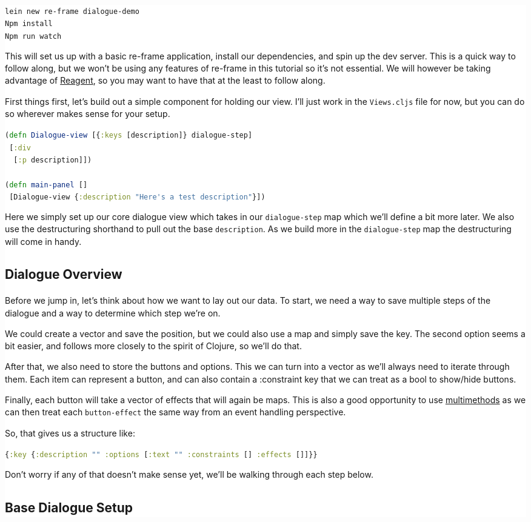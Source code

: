 ```clojure
lein new re-frame dialogue-demo
Npm install
Npm run watch
```


This will set us up with a basic re-frame application, install our dependencies, and spin up the dev server. This is a quick way to follow along, but we won’t be using any features of re-frame in this tutorial so it’s not essential. We will however be taking advantage of [Reagent](https://reagent-project.github.io), so you may want to have that at the least to follow along.


First things first, let’s build out a simple component for holding our view. I’ll just work in the ```Views.cljs``` file for now, but you can do so wherever makes sense for your setup. 

```clojure
(defn Dialogue-view [{:keys [description]} dialogue-step]
 [:div
  [:p description]])
 
(defn main-panel []
 [Dialogue-view {:description "Here's a test description"}])
```


Here we simply set up our core dialogue view which takes in our ```dialogue-step``` map which we’ll define a bit more later. We also use the destructuring shorthand to pull out the base ```description```. As we build more in the ```dialogue-step``` map the destructuring will come in handy.


## Dialogue Overview

Before we jump in, let’s think about how we want to lay out our data. To start, we need a way to save multiple steps of the dialogue and a way to determine which step we’re on. 

We could create a vector and save the position, but we could also use a map and simply save the key. The second option seems a bit easier, and follows more closely to the spirit of Clojure, so we’ll do that. 

After that, we also need to store the buttons and options. This we can turn into a vector as we’ll always need to iterate through them. Each item can represent a button, and can also contain a :constraint key that we can treat as a bool to show/hide buttons. 

Finally, each button will take a vector of effects that will again be maps. This is also a good opportunity to use [multimethods](https://clojure.org/reference/multimethods) as we can then treat each ```button-effect``` the same way from an event handling perspective. 

So, that gives us a structure like: 

```clojure
{:key {:description "" :options [:text "" :constraints [] :effects []]}}
```

Don’t worry if any of that doesn’t make sense yet, we’ll be walking through each step below. 

 
## Base Dialogue Setup
